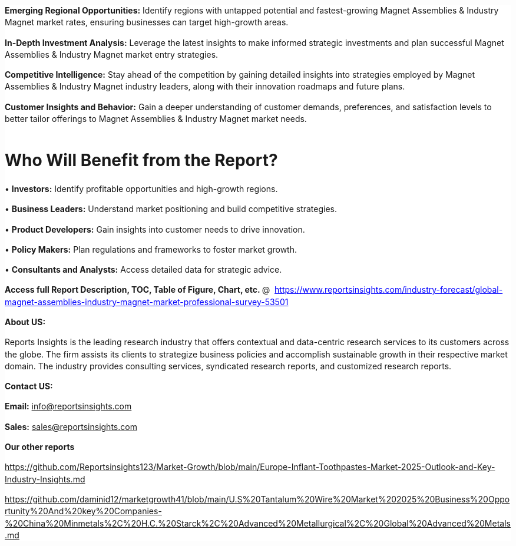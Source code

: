 <strong>Emerging Regional Opportunities:</strong>
Identify regions with untapped potential and fastest-growing Magnet Assemblies & Industry Magnet market rates, ensuring businesses can target high-growth areas.

<strong>In-Depth Investment Analysis:</strong>
Leverage the latest insights to make informed strategic investments and plan successful Magnet Assemblies & Industry Magnet market entry strategies.

<strong>Competitive Intelligence:</strong>
Stay ahead of the competition by gaining detailed insights into strategies employed by Magnet Assemblies & Industry Magnet industry leaders, along with their innovation roadmaps and future plans.

<strong>Customer Insights and Behavior:</strong>
Gain a deeper understanding of customer demands, preferences, and satisfaction levels to better tailor offerings to Magnet Assemblies & Industry Magnet market needs.

# <strong>Who Will Benefit from the Report?</strong>

• <strong>Investors:</strong> Identify profitable opportunities and high-growth regions.

• <strong>Business Leaders:</strong> Understand market positioning and build competitive strategies.

• <strong>Product Developers:</strong> Gain insights into customer needs to drive innovation.

• <strong>Policy Makers:</strong> Plan regulations and frameworks to foster market growth.

• <strong>Consultants and Analysts:</strong> Access detailed data for strategic advice.
</ul>
<strong>Access full Report Description, TOC, Table of Figure, Chart, etc. </strong>@  <a href=https://www.reportsinsights.com/industry-forecast/global-magnet-assemblies-industry-magnet-market-professional-survey-53501 style=color:#0000ff;>https://www.reportsinsights.com/industry-forecast/global-magnet-assemblies-industry-magnet-market-professional-survey-53501</a></font>

<strong><strong>About US</strong>:</strong>

Reports Insights is the leading research industry that offers contextual and data-centric research services to its customers across the globe. The firm assists its clients to strategize business policies and accomplish sustainable growth in their respective market domain. The industry provides consulting services, syndicated research reports, and customized research reports.

<strong>Contact US:</strong>

<p class=""""><b>Email:</b> <a href=mailto:info@reportsinsights.com>info@reportsinsights.com</a></p>
<p class=""""><b>Sales:</b> <a href=mailto:sales@reportsinsights.com>sales@reportsinsights.com</a></p>

<strong>Our other reports</strong>

<a href=https://github.com/Reportsinsights123/Market-Growth/blob/main/Europe-Inflant-Toothpastes-Market-2025-Outlook-and-Key-Industry-Insights.md>https://github.com/Reportsinsights123/Market-Growth/blob/main/Europe-Inflant-Toothpastes-Market-2025-Outlook-and-Key-Industry-Insights.md</a>

<a href=https://github.com/daminid12/marketgrowth41/blob/main/U.S%20Tantalum%20Wire%20Market%202025%20Business%20Opportunity%20And%20key%20Companies-%20China%20Minmetals%2C%20H.C.%20Starck%2C%20Advanced%20Metallurgical%2C%20Global%20Advanced%20Metals.md>https://github.com/daminid12/marketgrowth41/blob/main/U.S%20Tantalum%20Wire%20Market%202025%20Business%20Opportunity%20And%20key%20Companies-%20China%20Minmetals%2C%20H.C.%20Starck%2C%20Advanced%20Metallurgical%2C%20Global%20Advanced%20Metals.md</a>
